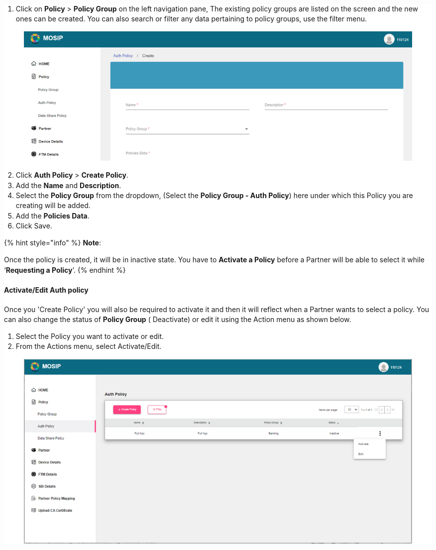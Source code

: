 1. Click on **Policy** > **Policy Group** on the left navigation pane, The existing policy groups are listed on the screen and the new ones can be created. You can also search or filter any data pertaining to policy groups, use the filter menu.

<figure><img src="../../../../../.gitbook/assets/pms_create_auth_policy.png" alt=""><figcaption></figcaption></figure>

2. Click **Auth Policy** > **Create Policy**.
3. Add the **Name** and **Description**.
4. Select the **Policy Group** from the dropdown, (Select the **Policy Group - Auth Policy**) here under which this Policy you are creating will be added.
5. Add the **Policies Data**.
6. Click Save.

{% hint style="info" %}
**Note**:

Once the policy is created, it will be in inactive state. You have to **Activate a Policy** before a Partner will be able to select it while ‘**Requesting a Policy**’.
{% endhint %}

#### Activate/Edit Auth policy

Once you 'Create Policy' you will also be required to activate it and then it will reflect when a Partner wants to select a policy. You can also change the status of **Policy Group** ( Deactivate) or edit it using the Action menu as shown below.

1. Select the Policy you want to activate or edit.
2. From the Actions menu, select Activate/Edit.

<figure><img src="../../../../../.gitbook/assets/pms_activate_auth_policy.png" alt=""><figcaption></figcaption></figure>
